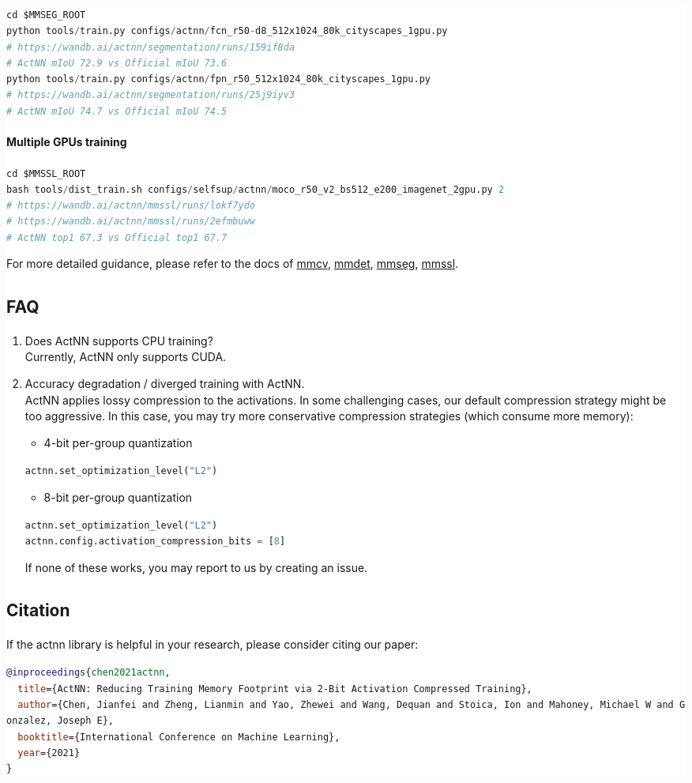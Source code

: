 ```python
cd $MMSEG_ROOT
python tools/train.py configs/actnn/fcn_r50-d8_512x1024_80k_cityscapes_1gpu.py
# https://wandb.ai/actnn/segmentation/runs/159if8da
# ActNN mIoU 72.9 vs Official mIoU 73.6
python tools/train.py configs/actnn/fpn_r50_512x1024_80k_cityscapes_1gpu.py
# https://wandb.ai/actnn/segmentation/runs/25j9iyv3
# ActNN mIoU 74.7 vs Official mIoU 74.5
```

#### Multiple GPUs training
```python
cd $MMSSL_ROOT
bash tools/dist_train.sh configs/selfsup/actnn/moco_r50_v2_bs512_e200_imagenet_2gpu.py 2
# https://wandb.ai/actnn/mmssl/runs/lokf7ydo
# https://wandb.ai/actnn/mmssl/runs/2efmbuww
# ActNN top1 67.3 vs Official top1 67.7
```

For more detailed guidance, please refer to the docs of [mmcv](https://github.com/DequanWang/actnn-mmcv), [mmdet](https://github.com/DequanWang/actnn-mmdet), [mmseg](https://github.com/DequanWang/actnn-mmseg), [mmssl](https://github.com/DequanWang/actnn-mmssl).

## FAQ
1. Does ActNN supports CPU training?  
Currently, ActNN only supports CUDA.

2. Accuracy degradation / diverged training with ActNN.  
ActNN applies lossy compression to the activations. In some challenging cases, our default compression strategy might be too aggressive.
In this case, you may try more conservative compression strategies (which consume more memory):
    - 4-bit per-group quantization  
   ```python
   actnn.set_optimization_level("L2")
   ```
   - 8-bit per-group quantization
   ```python
   actnn.set_optimization_level("L2")
   actnn.config.activation_compression_bits = [8]
   ```
    If none of these works, you may report to us by creating an issue.

## Citation

If the actnn library is helpful in your research, please consider citing our paper:

```bibtex
@inproceedings{chen2021actnn,
  title={ActNN: Reducing Training Memory Footprint via 2-Bit Activation Compressed Training},
  author={Chen, Jianfei and Zheng, Lianmin and Yao, Zhewei and Wang, Dequan and Stoica, Ion and Mahoney, Michael W and Gonzalez, Joseph E},
  booktitle={International Conference on Machine Learning},
  year={2021}
}
```
